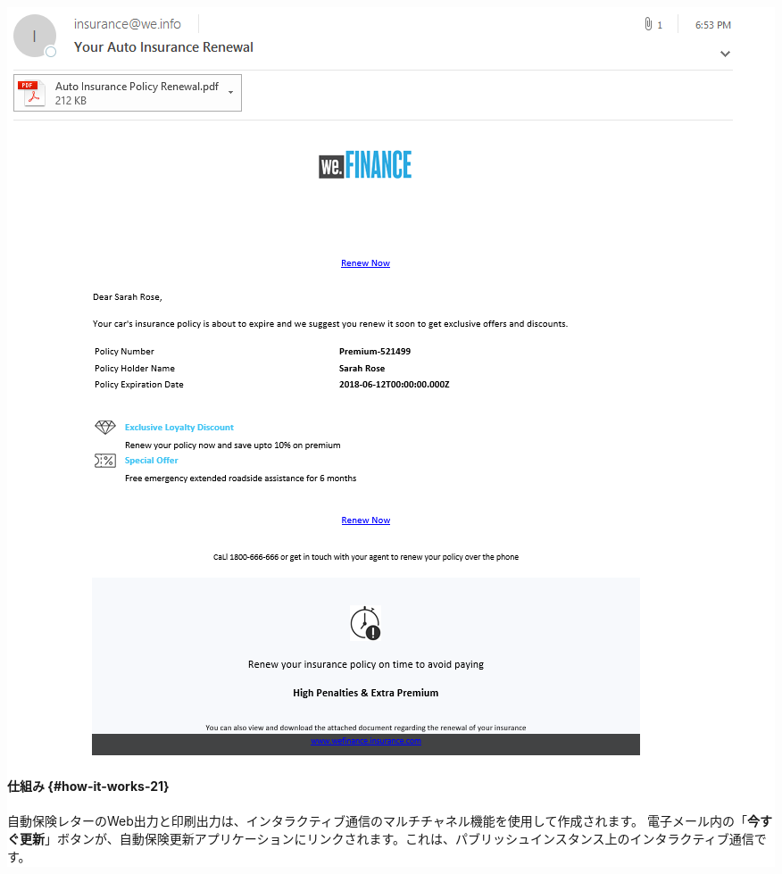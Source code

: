 ![自動保険更新メール](assets/auto-insurance-renewal-email.png)

#### 仕組み  {#how-it-works-21}

自動保険レターのWeb出力と印刷出力は、インタラクティブ通信のマルチチャネル機能を使用して作成されます。 電子メール内の「**今すぐ更新**」ボタンが、自動保険更新アプリケーションにリンクされます。これは、パブリッシュインスタンス上のインタラクティブ通信です。
